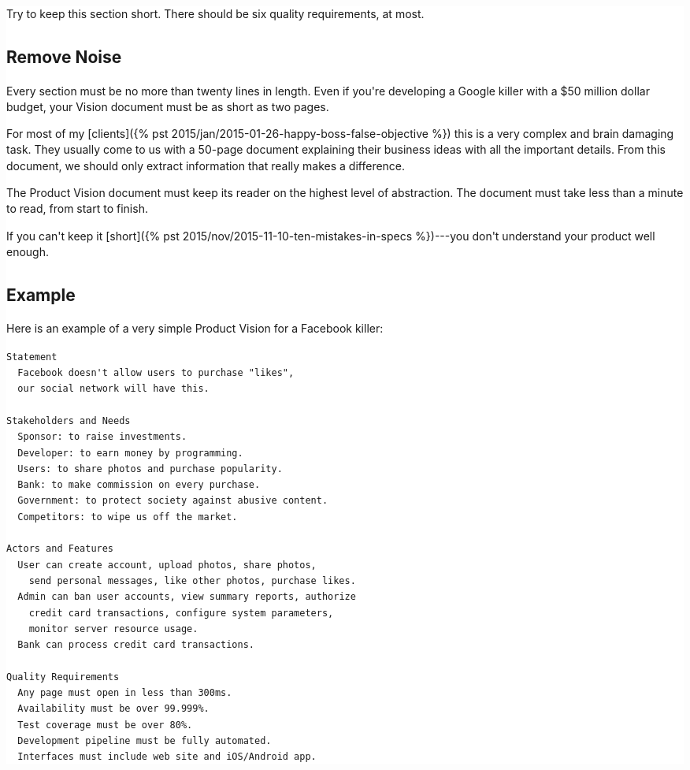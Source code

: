 Try to keep this section short. There should be six quality requirements, at most.

## Remove Noise

Every section must be no more than twenty lines in length. Even if you're
developing a Google killer with a $50 million dollar budget, your Vision
document must be as short as two pages.

For most of my
[clients]({% pst 2015/jan/2015-01-26-happy-boss-false-objective %})
this is a very complex and brain damaging task. They
usually come to us with a 50-page document explaining their business
ideas with all the important details. From this document, we should only extract
information that really makes a difference.

The Product Vision document must keep its reader on the highest level
of abstraction. The document must take less than a minute to read,
from start to finish.

If you can't keep it
[short]({% pst 2015/nov/2015-11-10-ten-mistakes-in-specs %})---you don't understand your product well enough.

## Example

Here is an example of a very simple Product Vision
for a Facebook killer:

```text
Statement
  Facebook doesn't allow users to purchase "likes",
  our social network will have this.

Stakeholders and Needs
  Sponsor: to raise investments.
  Developer: to earn money by programming.
  Users: to share photos and purchase popularity.
  Bank: to make commission on every purchase.
  Government: to protect society against abusive content.
  Competitors: to wipe us off the market.

Actors and Features
  User can create account, upload photos, share photos,
    send personal messages, like other photos, purchase likes.
  Admin can ban user accounts, view summary reports, authorize
    credit card transactions, configure system parameters,
    monitor server resource usage.
  Bank can process credit card transactions.

Quality Requirements
  Any page must open in less than 300ms.
  Availability must be over 99.999%.
  Test coverage must be over 80%.
  Development pipeline must be fully automated.
  Interfaces must include web site and iOS/Android app.
```
